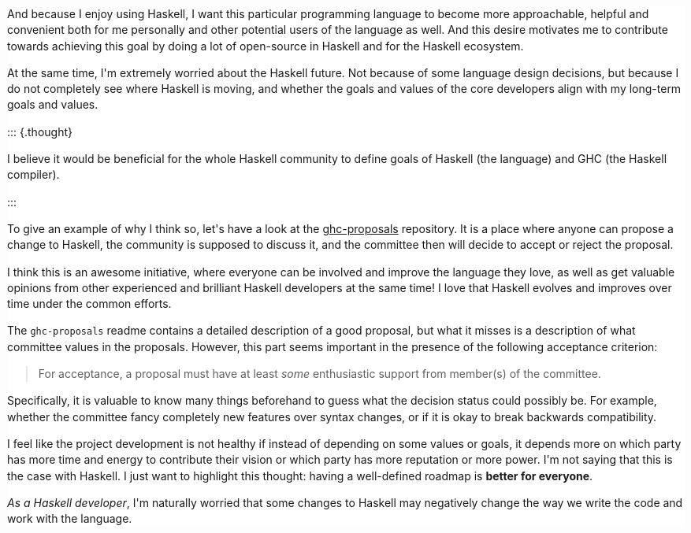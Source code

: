 And because I enjoy using Haskell, I want this particular programming
language to become more approachable, helpful and convenient both for
me personally and other potential users of the language as well. And
this desire motivates me to contribute towards achieving this goal by
doing a lot of open-source in Haskell and for the Haskell ecosystem.

At the same time, I'm extremely worried about the Haskell future. Not
because of some language design decisions, but because I do not
completely see where Haskell is moving, and whether the goals and
values of the core developers align with my long-term goals and
values.

::: {.thought}

I believe it would be beneficial for the whole Haskell community to
define goals of Haskell (the language) and GHC (the Haskell
compiler).

:::

To give an example of why I think so, let's have a look at the
[ghc-proposals](@github(ghc-proposals)) repository. It is a place
where anyone can propose a change to Haskell, the community is
supposed to discuss it, and the committee then will decide to accept
or reject the proposal.

I think this is an awesome initiative, where everyone can be involved
and improve the language they love, as well as get valuable opinions
from other experienced and brilliant Haskell developers at the same
time! I love that Haskell evolves and improves over time under the
common efforts.

The `ghc-proposals` readme contains a detailed description of a good
proposal, but what it misses is a description of what committee values
in the proposals. However, this part seems important in the presence
of the following acceptance criterion:

> For acceptance, a proposal must have at least _some_ enthusiastic
> support from member(s) of the committee.

Specifically, it is valuable to know many things beforehand to guess
what the decision status could possibly be. For example, whether the
committee fancy completely new features over syntax changes, or if it
is okay to break backwards compatibility.

I feel like the project development is not healthy if instead of
depending on some values or goals, it depends more on which party has
more time and energy to contribute their vision or which party has
more reputation or more power. I'm not saying that this is the case
with Haskell. I just want to highlight this thought: having a
well-defined roadmap is **better for everyone**.

_As a Haskell developer_, I'm naturally worried that some changes to
Haskell may negatively change the way we write the code and work with
the language.

